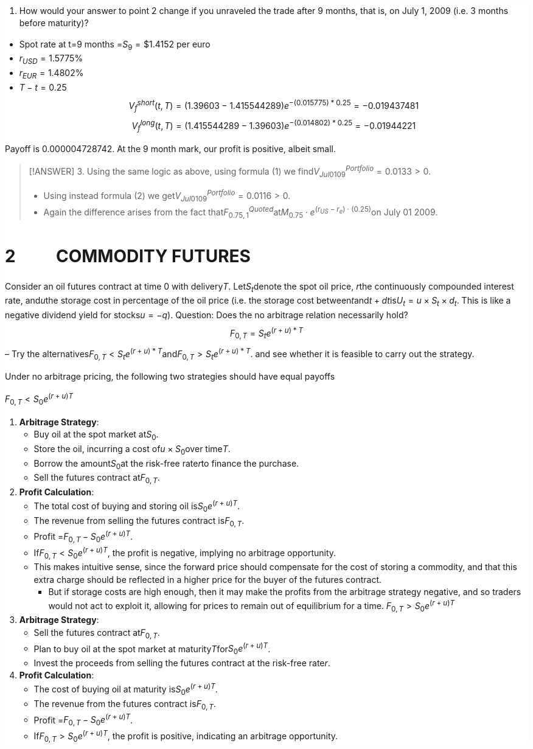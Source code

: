 1. How would your answer to point 2 change if you unraveled the trade after 9 months,  that is,  on July 1,  2009 (i.e. 3 months before maturity)?
- Spot rate at t=9 months =$S_9=\$1.4152\text{ per euro}$
- $r_{USD}=1.5775\%$
- $r_{EUR}=1.4802\%$ 
- $T-t=0.25$
$$V_{f}^{short}(t,  T)=(1.39603-1.415544289)e^{-(0.015775)*0.25}=-0.019437481$$
$$V_{f}^{long}(t,  T)=(1.415544289-1.39603)e^{-(0.014802)*0.25} = -0.01944221$$

Payoff is 0.000004728742. At the 9 month mark,  our profit is positive,  albeit small.

> [!ANSWER]
> 3. Using the same logic as above,  using formula (1) we find$V^{Portfolio}_{Jul 01 09} = 0.0133 > 0$.
> - Using instead formula (2) we get$V^{Portfolio}_{Jul 01 09} = 0.0116 > 0$.
> - Again the difference arises from the fact that$F^{Quoted}_{0.75,  1}$at$M_{0.75} \cdot e^{(r_{US}-r_e) \cdot (0.25)}$on July 01 2009.
>

# 2          COMMODITY FUTURES

Consider an oil futures contract at time 0 with delivery$T$. Let$S_t$denote the spot oil price,  $r$the continuously compounded interest rate,  and$u$the storage cost in percentage of the oil price (i.e. the storage cost between$t$and$t+dt$is$U_t = u×S_t ×d_t$. This is like a negative dividend yield for stocks$u = −q$). Question: Does the no arbitrage relation necessarily hold?$$F_{0,  T}=S_{t}e^{(r+u)*T}$$– Try the alternatives$F_{0,  T}<S_{t}e^{(r+u)*T}$and$F_{0,  T}>S_{t}e^{(r+u)*T}$. and see whether it is feasible to carry out the strategy.

Under no arbitrage pricing,  the following two strategies should have equal payoffs

$F_{0,  T} < S_0 e^{(r + u)T}$

1. **Arbitrage Strategy**:
	- Buy oil at the spot market at$S_0$.
	- Store the oil,  incurring a cost of$u \times S_0$over time$T$.
	- Borrow the amount$S_0$at the risk-free rate$r$to finance the purchase.
	- Sell the futures contract at$F_{0,  T}$.
1. **Profit Calculation**:
	- The total cost of buying and storing oil is$S_0 e^{(r + u)T}$.
	- The revenue from selling the futures contract is$F_{0,  T}$.
	- Profit =$F_{0,  T} - S_0 e^{(r + u)T}$.
	- If$F_{0,  T} < S_0 e^{(r + u)T}$,  the profit is negative,  implying no arbitrage opportunity.
	- This makes intuitive sense,  since the forward price should compensate for the cost of storing a commodity,  and that this extra charge should be reflected in a higher price for the buyer of the futures contract.
	  - But if storage costs are high enough,  then it may make the profits from the arbitrage strategy negative,  and so traders would not act to exploit it,  allowing for prices to remain out of equilibrium for a time.
$F_{0,  T} > S_0 e^{(r + u)T}$
1. **Arbitrage Strategy**:
	- Sell the futures contract at$F_{0,  T}$.
	- Plan to buy oil at the spot market at maturity$T$for$S_0 e^{(r + u)T}$.
	- Invest the proceeds from selling the futures contract at the risk-free rate$r$.
1. **Profit Calculation**:
	- The cost of buying oil at maturity is$S_0 e^{(r + u)T}$.
	- The revenue from the futures contract is$F_{0,  T}$.
	- Profit =$F_{0,  T} - S_0 e^{(r + u)T}$.
	- If$F_{0,  T} > S_0 e^{(r + u)T}$,  the profit is positive,  indicating an arbitrage opportunity.

